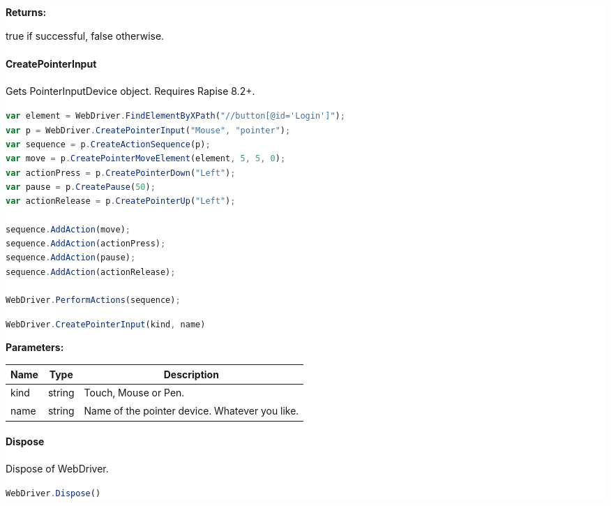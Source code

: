 


**Returns:**

true if successful, false otherwise.



<a name="see.also.webdriver.createdriverforsession"></a>

<a name="CreatePointerInput"></a>    
#### CreatePointerInput

Gets PointerInputDevice object. Requires Rapise 8.2+.

```javascript
var element = WebDriver.FindElementByXPath("//button[@id='Login']");
var p = WebDriver.CreatePointerInput("Mouse", "pointer");
var sequence = p.CreateActionSequence(p);
var move = p.CreatePointerMoveElement(element, 5, 5, 0);
var actionPress = p.CreatePointerDown("Left");
var pause = p.CreatePause(50);
var actionRelease = p.CreatePointerUp("Left");

sequence.AddAction(move);
sequence.AddAction(actionPress);
sequence.AddAction(pause);
sequence.AddAction(actionRelease);

WebDriver.PerformActions(sequence);
```

```javascript
WebDriver.CreatePointerInput(kind, name)
```


**Parameters:**

|  **Name** | **Type** | **Description** |
| ---------- | -------- | --------------- |
| kind | string |  Touch, Mouse or Pen. |
| name | string |  Name of the pointer device. Whatever you like. |





<a name="see.also.webdriver.createpointerinput"></a>

<a name="Dispose"></a>    
#### Dispose

Dispose of WebDriver.

```javascript
WebDriver.Dispose()
```

